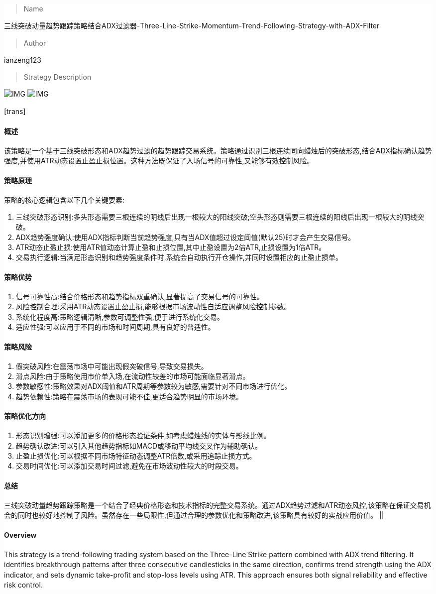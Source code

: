 
> Name

三线突破动量趋势跟踪策略结合ADX过滤器-Three-Line-Strike-Momentum-Trend-Following-Strategy-with-ADX-Filter

> Author

ianzeng123

> Strategy Description

![IMG](https://www.fmz.com/upload/asset/2d8486700014a2f32ff2b.png)
![IMG](https://www.fmz.com/upload/asset/2d8242d504d1fc683b841.png)


[trans]
#### 概述
该策略是一个基于三线突破形态和ADX趋势过滤的趋势跟踪交易系统。策略通过识别三根连续同向蜡烛后的突破形态,结合ADX指标确认趋势强度,并使用ATR动态设置止盈止损位置。这种方法既保证了入场信号的可靠性,又能够有效控制风险。

#### 策略原理
策略的核心逻辑包含以下几个关键要素:
1. 三线突破形态识别:多头形态需要三根连续的阴线后出现一根较大的阳线突破;空头形态则需要三根连续的阳线后出现一根较大的阴线突破。
2. ADX趋势强度确认:使用ADX指标判断当前趋势强度,只有当ADX值超过设定阈值(默认25)时才会产生交易信号。
3. ATR动态止盈止损:使用ATR值动态计算止盈和止损位置,其中止盈设置为2倍ATR,止损设置为1倍ATR。
4. 交易执行逻辑:当满足形态识别和趋势强度条件时,系统会自动执行开仓操作,并同时设置相应的止盈止损单。

#### 策略优势
1. 信号可靠性高:结合价格形态和趋势指标双重确认,显著提高了交易信号的可靠性。
2. 风险控制合理:采用ATR动态设置止盈止损,能够根据市场波动性自适应调整风险控制参数。
3. 系统化程度高:策略逻辑清晰,参数可调整性强,便于进行系统化交易。
4. 适应性强:可以应用于不同的市场和时间周期,具有良好的普适性。

#### 策略风险
1. 假突破风险:在震荡市场中可能出现假突破信号,导致交易损失。
2. 滑点风险:由于策略使用市价单入场,在流动性较差的市场可能面临显著滑点。
3. 参数敏感性:策略效果对ADX阈值和ATR周期等参数较为敏感,需要针对不同市场进行优化。
4. 趋势依赖性:策略在震荡市场的表现可能不佳,更适合趋势明显的市场环境。

#### 策略优化方向
1. 形态识别增强:可以添加更多的价格形态验证条件,如考虑蜡烛线的实体与影线比例。
2. 趋势确认改进:可以引入其他趋势指标如MACD或移动平均线交叉作为辅助确认。
3. 止盈止损优化:可以根据不同市场特征动态调整ATR倍数,或采用追踪止损方式。
4. 交易时间优化:可以添加交易时间过滤,避免在市场波动性较大的时段交易。

#### 总结
三线突破动量趋势跟踪策略是一个结合了经典价格形态和技术指标的完整交易系统。通过ADX趋势过滤和ATR动态风控,该策略在保证交易机会的同时也较好地控制了风险。虽然存在一些局限性,但通过合理的参数优化和策略改进,该策略具有较好的实战应用价值。 || 

#### Overview
This strategy is a trend-following trading system based on the Three-Line Strike pattern combined with ADX trend filtering. It identifies breakthrough patterns after three consecutive candlesticks in the same direction, confirms trend strength using the ADX indicator, and sets dynamic take-profit and stop-loss levels using ATR. This approach ensures both signal reliability and effective risk control.
